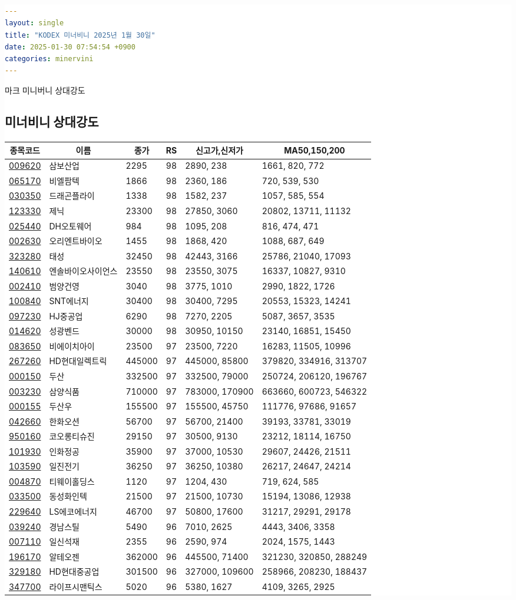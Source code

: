 ```yaml
---
layout: single
title: "KODEX 미너비니 2025년 1월 30일"
date: 2025-01-30 07:54:54 +0900
categories: minervini
---
```

마크 미니버니 상대강도

## 미너비니 상대강도

|종목코드|이름|종가|RS|신고가,신저가|MA50,150,200|
|------|---|---|--|---------|------------|
|[009620](https://finance.daum.net/quotes/A009620)|삼보산업|2295|98|2890, 238|1661, 820, 772|
|[065170](https://finance.daum.net/quotes/A065170)|비엘팜텍|1866|98|2360, 186|720, 539, 530|
|[030350](https://finance.daum.net/quotes/A030350)|드래곤플라이|1338|98|1582, 237|1057, 585, 554|
|[123330](https://finance.daum.net/quotes/A123330)|제닉|23300|98|27850, 3060|20802, 13711, 11132|
|[025440](https://finance.daum.net/quotes/A025440)|DH오토웨어|984|98|1095, 208|816, 474, 471|
|[002630](https://finance.daum.net/quotes/A002630)|오리엔트바이오|1455|98|1868, 420|1088, 687, 649|
|[323280](https://finance.daum.net/quotes/A323280)|태성|32450|98|42443, 3166|25786, 21040, 17093|
|[140610](https://finance.daum.net/quotes/A140610)|엔솔바이오사이언스|23550|98|23550, 3075|16337, 10827, 9310|
|[002410](https://finance.daum.net/quotes/A002410)|범양건영|3040|98|3775, 1010|2990, 1822, 1726|
|[100840](https://finance.daum.net/quotes/A100840)|SNT에너지|30400|98|30400, 7295|20553, 15323, 14241|
|[097230](https://finance.daum.net/quotes/A097230)|HJ중공업|6290|98|7270, 2205|5087, 3657, 3535|
|[014620](https://finance.daum.net/quotes/A014620)|성광벤드|30000|98|30950, 10150|23140, 16851, 15450|
|[083650](https://finance.daum.net/quotes/A083650)|비에이치아이|23500|97|23500, 7220|16283, 11505, 10996|
|[267260](https://finance.daum.net/quotes/A267260)|HD현대일렉트릭|445000|97|445000, 85800|379820, 334916, 313707|
|[000150](https://finance.daum.net/quotes/A000150)|두산|332500|97|332500, 79000|250724, 206120, 196767|
|[003230](https://finance.daum.net/quotes/A003230)|삼양식품|710000|97|783000, 170900|663660, 600723, 546322|
|[000155](https://finance.daum.net/quotes/A000155)|두산우|155500|97|155500, 45750|111776, 97686, 91657|
|[042660](https://finance.daum.net/quotes/A042660)|한화오션|56700|97|56700, 21400|39193, 33781, 33019|
|[950160](https://finance.daum.net/quotes/A950160)|코오롱티슈진|29150|97|30500, 9130|23212, 18114, 16750|
|[101930](https://finance.daum.net/quotes/A101930)|인화정공|35900|97|37000, 10530|29607, 24426, 21511|
|[103590](https://finance.daum.net/quotes/A103590)|일진전기|36250|97|36250, 10380|26217, 24647, 24214|
|[004870](https://finance.daum.net/quotes/A004870)|티웨이홀딩스|1120|97|1204, 430|719, 624, 585|
|[033500](https://finance.daum.net/quotes/A033500)|동성화인텍|21500|97|21500, 10730|15194, 13086, 12938|
|[229640](https://finance.daum.net/quotes/A229640)|LS에코에너지|46700|97|50800, 17600|31217, 29291, 29178|
|[039240](https://finance.daum.net/quotes/A039240)|경남스틸|5490|96|7010, 2625|4443, 3406, 3358|
|[007110](https://finance.daum.net/quotes/A007110)|일신석재|2355|96|2590, 974|2024, 1575, 1443|
|[196170](https://finance.daum.net/quotes/A196170)|알테오젠|362000|96|445500, 71400|321230, 320850, 288249|
|[329180](https://finance.daum.net/quotes/A329180)|HD현대중공업|301500|96|327000, 109600|258966, 208230, 188437|
|[347700](https://finance.daum.net/quotes/A347700)|라이프시맨틱스|5020|96|5380, 1627|4109, 3265, 2925|